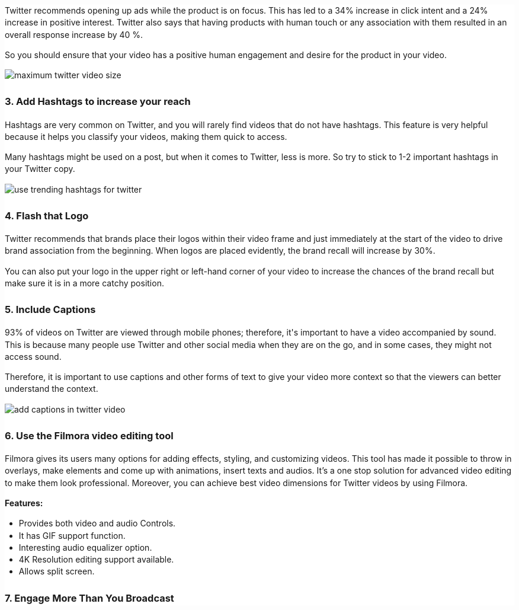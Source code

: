 Twitter recommends opening up ads while the product is on focus. This has led to a 34% increase in click intent and a 24% increase in positive interest. Twitter also says that having products with human touch or any association with them resulted in an overall response increase by 40 %.

So you should ensure that your video has a positive human engagement and desire for the product in your video.

![maximum twitter video size](https://images.wondershare.com/filmora/article-images/2022/02/twitter-aspe%20ct-ratio-4.jpg)

### 3\. Add Hashtags to increase your reach

Hashtags are very common on Twitter, and you will rarely find videos that do not have hashtags. This feature is very helpful because it helps you classify your videos, making them quick to access.

Many hashtags might be used on a post, but when it comes to Twitter, less is more. So try to stick to 1-2 important hashtags in your Twitter copy.

![use trending hashtags for twitter](https://images.wondershare.com/filmora/article-images/2022/02/twitter-aspe%20ct-ratio-3.jpg)

### 4\. Flash that Logo

Twitter recommends that brands place their logos within their video frame and just immediately at the start of the video to drive brand association from the beginning. When logos are placed evidently, the brand recall will increase by 30%.

You can also put your logo in the upper right or left-hand corner of your video to increase the chances of the brand recall but make sure it is in a more catchy position.

### 5\. Include Captions

93% of videos on Twitter are viewed through mobile phones; therefore, it's important to have a video accompanied by sound. This is because many people use Twitter and other social media when they are on the go, and in some cases, they might not access sound.

Therefore, it is important to use captions and other forms of text to give your video more context so that the viewers can better understand the context.

![add captions in twitter video](https://images.wondershare.com/filmora/article-images/2022/02/twitter-aspe%20ct-ratio-1.jpg)

### 6\. Use the Filmora video editing tool

Filmora gives its users many options for adding effects, styling, and customizing videos. This tool has made it possible to throw in overlays, make elements and come up with animations, insert texts and audios. It’s a one stop solution for advanced video editing to make them look professional. Moreover, you can achieve best video dimensions for Twitter videos by using Filmora.

**Features:**

* Provides both video and audio Controls.
* It has GIF support function.
* Interesting audio equalizer option.
* 4K Resolution editing support available.
* Allows split screen.

### 7\. Engage More Than You Broadcast
